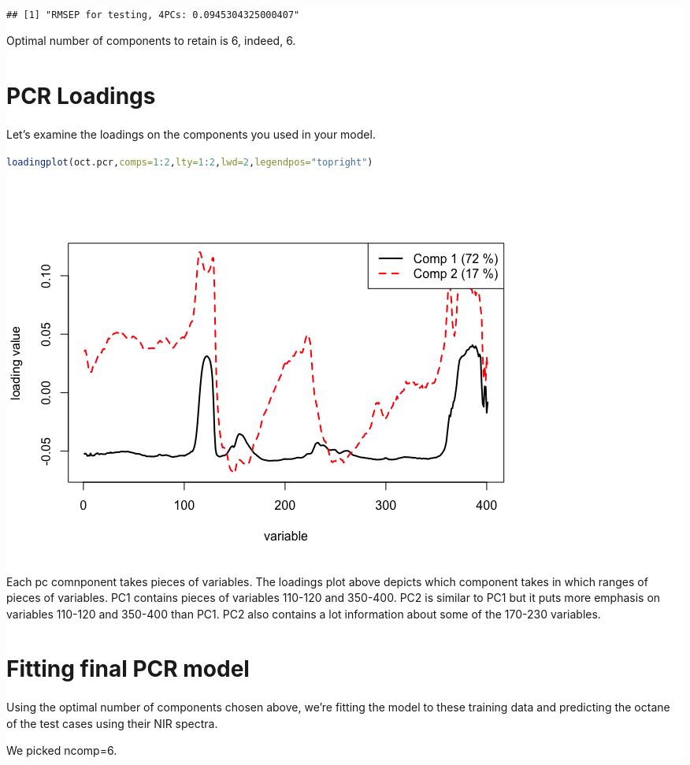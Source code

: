     ## [1] "RMSEP for testing, 4PCs: 0.0945304325000407"

Optimal number of components to retain is 6, indeed, 6.

PCR Loadings
============

Let’s examine the loadings on the components you used in your model.

``` r
loadingplot(oct.pcr,comps=1:2,lty=1:2,lwd=2,legendpos="topright")
```

![](NIR_Octane_files/figure-markdown_github/unnamed-chunk-17-1.png)

Each pc comnponent takes pieces of variables. The loadings plot above
depicts which component takes in which ranges of pieces of variables.
PC1 contains pieces of variables 110-120 and 350-400. PC2 is similar to
PC1 but it puts more emphasis on variables 110-120 and 350-400 than PC1.
PC2 also contains a lot information about some of the 170-230 variables.

Fitting final PCR model
=======================

Using the optimal number of components chosen above, we’re fitting the
model to these training data and predicting the octane of the test cases
using their NIR spectra.

We picked ncomp=6.
